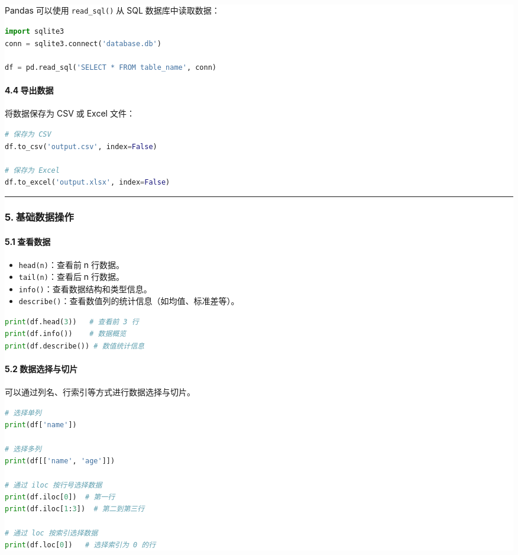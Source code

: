 Pandas 可以使用 `read_sql()` 从 SQL 数据库中读取数据：

```python
import sqlite3
conn = sqlite3.connect('database.db')

df = pd.read_sql('SELECT * FROM table_name', conn)
```

#### 4.4 导出数据

将数据保存为 CSV 或 Excel 文件：

```python
# 保存为 CSV
df.to_csv('output.csv', index=False)

# 保存为 Excel
df.to_excel('output.xlsx', index=False)
```

---

### 5. 基础数据操作

#### 5.1 查看数据

- `head(n)`：查看前 n 行数据。
- `tail(n)`：查看后 n 行数据。
- `info()`：查看数据结构和类型信息。
- `describe()`：查看数值列的统计信息（如均值、标准差等）。

```python
print(df.head(3))   # 查看前 3 行
print(df.info())    # 数据概览
print(df.describe()) # 数值统计信息
```

#### 5.2 数据选择与切片

可以通过列名、行索引等方式进行数据选择与切片。

```python
# 选择单列
print(df['name'])

# 选择多列
print(df[['name', 'age']])

# 通过 iloc 按行号选择数据
print(df.iloc[0])  # 第一行
print(df.iloc[1:3])  # 第二到第三行

# 通过 loc 按索引选择数据
print(df.loc[0])   # 选择索引为 0 的行
```
